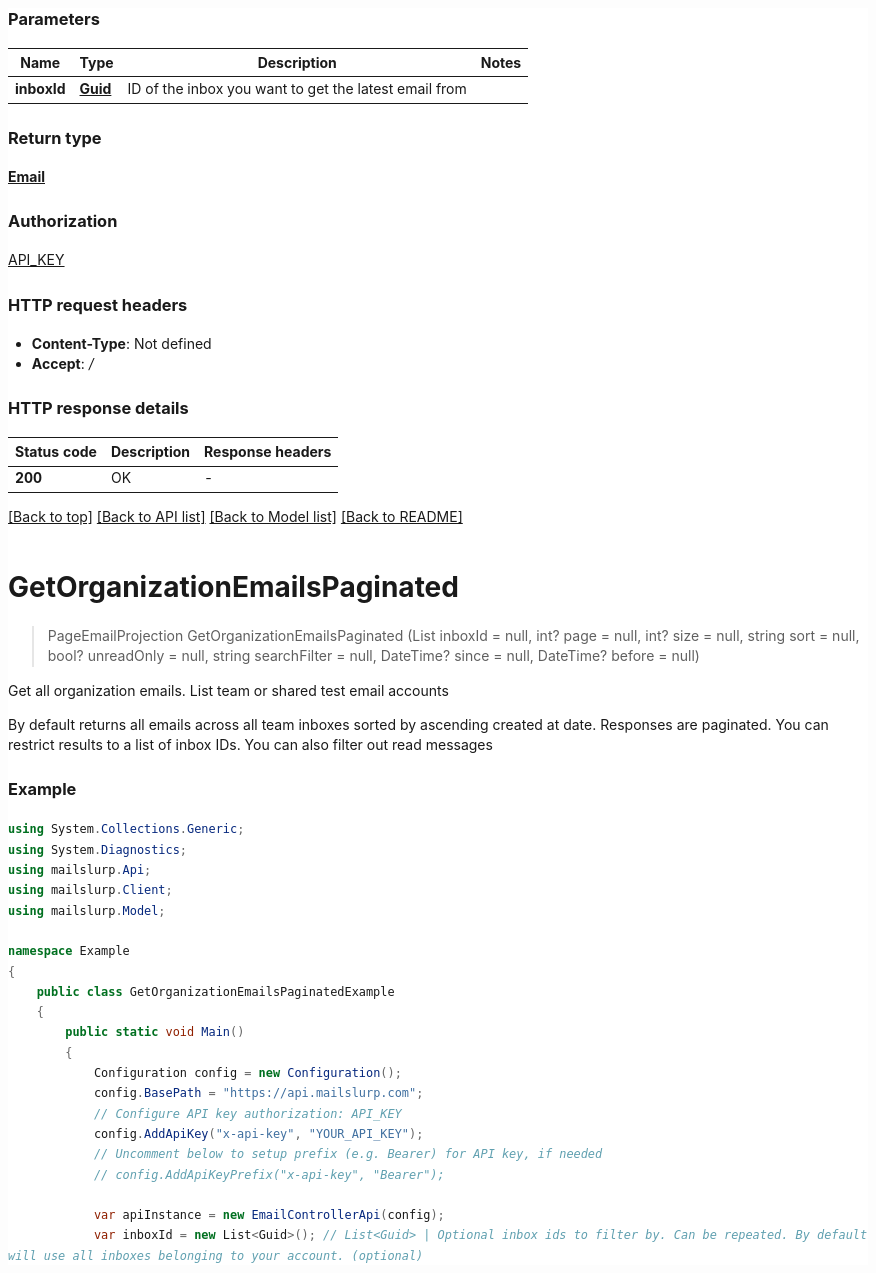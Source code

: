 ### Parameters

Name | Type | Description  | Notes
------------- | ------------- | ------------- | -------------
 **inboxId** | [**Guid**](Guid)| ID of the inbox you want to get the latest email from | 

### Return type

[**Email**](Email)

### Authorization

[API_KEY](../README#API_KEY)

### HTTP request headers

 - **Content-Type**: Not defined
 - **Accept**: */*

### HTTP response details
| Status code | Description | Response headers |
|-------------|-------------|------------------|
| **200** | OK |  -  |

[[Back to top]](#) [[Back to API list]](../README#documentation-for-api-endpoints) [[Back to Model list]](../README#documentation-for-models) [[Back to README]](../README)

<a name="getorganizationemailspaginated"></a>
# **GetOrganizationEmailsPaginated**
> PageEmailProjection GetOrganizationEmailsPaginated (List<Guid> inboxId = null, int? page = null, int? size = null, string sort = null, bool? unreadOnly = null, string searchFilter = null, DateTime? since = null, DateTime? before = null)

Get all organization emails. List team or shared test email accounts

By default returns all emails across all team inboxes sorted by ascending created at date. Responses are paginated. You can restrict results to a list of inbox IDs. You can also filter out read messages

### Example
```csharp
using System.Collections.Generic;
using System.Diagnostics;
using mailslurp.Api;
using mailslurp.Client;
using mailslurp.Model;

namespace Example
{
    public class GetOrganizationEmailsPaginatedExample
    {
        public static void Main()
        {
            Configuration config = new Configuration();
            config.BasePath = "https://api.mailslurp.com";
            // Configure API key authorization: API_KEY
            config.AddApiKey("x-api-key", "YOUR_API_KEY");
            // Uncomment below to setup prefix (e.g. Bearer) for API key, if needed
            // config.AddApiKeyPrefix("x-api-key", "Bearer");

            var apiInstance = new EmailControllerApi(config);
            var inboxId = new List<Guid>(); // List<Guid> | Optional inbox ids to filter by. Can be repeated. By default will use all inboxes belonging to your account. (optional) 
```